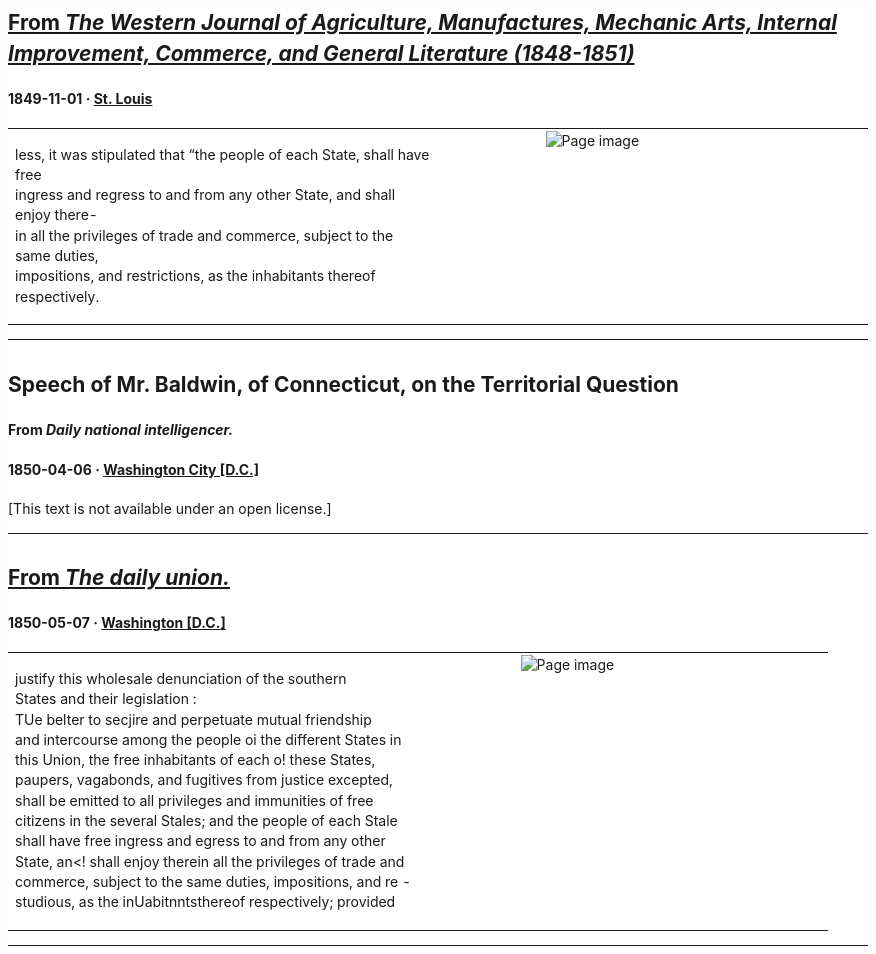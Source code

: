 
## [From _The Western Journal of Agriculture, Manufactures, Mechanic Arts, Internal Improvement, Commerce, and General Literature (1848-1851)_](https://archive.org/details/sim_western-journal-and-civilian_1849-11_3_2/page/n25/mode/1up?view=theater)

#### 1849-11-01 &middot; [St. Louis](http://dbpedia.org/resource/St._Louis)

<table style="width: 100%;"><tr><td style="width: 50%">

  
less, it was stipulated that “the people of each State, shall have free  
ingress and regress to and from any other State, and shall enjoy there-  
in all the privileges of trade and commerce, subject to the same duties,  
impositions, and restrictions, as the inhabitants thereof respectively.
</td><td style="width: 50%; max-height: 75%; margin: auto; display: block;">
<img alt="Page image" src="https://iiif.archive.org/image/iiif/2/sim_western-journal-and-civilian_1849-11_3_2%2Fsim_western-journal-and-civilian_1849-11_3_2_jp2.zip%2Fsim_western-journal-and-civilian_1849-11_3_2_jp2%2Fsim_western-journal-and-civilian_1849-11_3_2_0025.jp2/pct:22.799625468164795,28.502155172413794,69.9438202247191,5.657327586206897/600,/0/default.jpg"/>
</td>
</tr></table>

---

## Speech of Mr. Baldwin, of Connecticut, on the Territorial Question

#### From _Daily national intelligencer._

#### 1850-04-06 &middot; [Washington City [D.C.]](http://dbpedia.org/resource/Washington%2C_D.C.)

[This text is not available under an open license.]

---

## [From _The daily union._](https://www.loc.gov/resource/sn82003410/1850-05-07/ed-1/?sp=1)

#### 1850-05-07 &middot; [Washington [D.C.]](http://dbpedia.org/resource/Washington%2C_D.C.)

<table style="width: 100%;"><tr><td style="width: 50%">

  
justify this wholesale denunciation of the southern  
States and their legislation :  
TUe belter to secjire and perpetuate mutual friendship  
and intercourse among the people oi the different States in  
this Union, the free inhabitants of each o! these States,  
paupers, vagabonds, and fugitives from justice excepted,  
shall be emitted to all privileges and immunities of free  
citizens in the several Stales; and the people of each Stale  
shall have free ingress and egress to and from any other  
State, an&lt;! shall enjoy therein all the privileges of trade and  
commerce, subject to the same duties, impositions, and re -  
studious, as the inUabitnntsthereof respectively; provided
</td><td style="width: 50%; max-height: 75%; margin: auto; display: block;">
<img alt="Page image" src="https://tile.loc.gov/image-services/iiif/service:ndnp:dlc:batch_dlc_chimera_ver01:data:sn82003410:00415661186:1850050701:0560/pct:47.51452550032279,37.38020506382088,15.725199053152572,5.415358861686546/!600,600/0/default.jpg"/>
</td>
</tr></table>

---